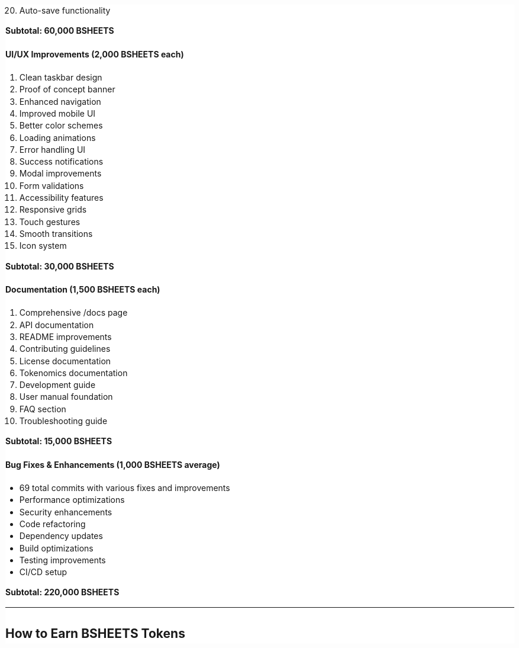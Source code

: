 20. Auto-save functionality

**Subtotal: 60,000 BSHEETS**

#### UI/UX Improvements (2,000 BSHEETS each)
1. Clean taskbar design
2. Proof of concept banner
3. Enhanced navigation
4. Improved mobile UI
5. Better color schemes
6. Loading animations
7. Error handling UI
8. Success notifications
9. Modal improvements
10. Form validations
11. Accessibility features
12. Responsive grids
13. Touch gestures
14. Smooth transitions
15. Icon system

**Subtotal: 30,000 BSHEETS**

#### Documentation (1,500 BSHEETS each)
1. Comprehensive /docs page
2. API documentation
3. README improvements
4. Contributing guidelines
5. License documentation
6. Tokenomics documentation
7. Development guide
8. User manual foundation
9. FAQ section
10. Troubleshooting guide

**Subtotal: 15,000 BSHEETS**

#### Bug Fixes & Enhancements (1,000 BSHEETS average)
- 69 total commits with various fixes and improvements
- Performance optimizations
- Security enhancements
- Code refactoring
- Dependency updates
- Build optimizations
- Testing improvements
- CI/CD setup

**Subtotal: 220,000 BSHEETS**

---

## How to Earn BSHEETS Tokens
